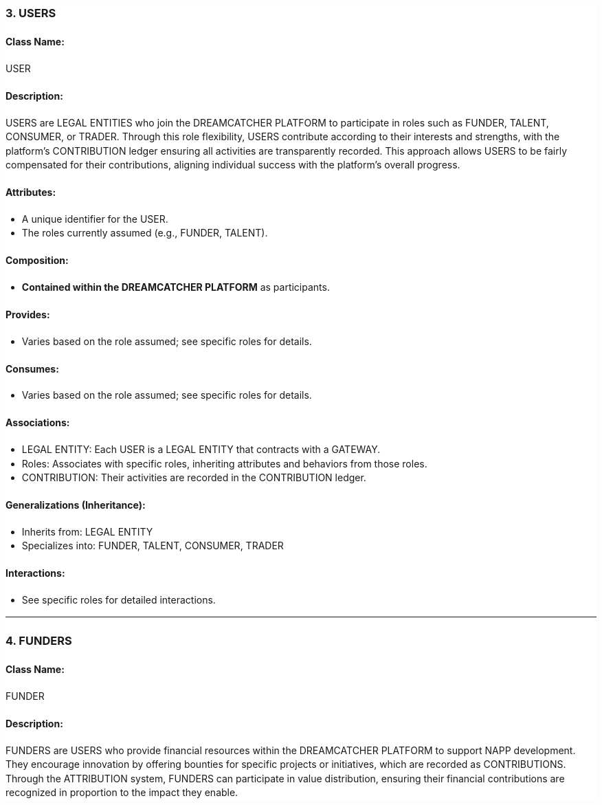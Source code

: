 
### 3. USERS

#### Class Name:
USER

#### Description:
USERS are LEGAL ENTITIES who join the DREAMCATCHER PLATFORM to participate in roles such as FUNDER, TALENT, CONSUMER, or TRADER. Through this role flexibility, USERS contribute according to their interests and strengths, with the platform’s CONTRIBUTION ledger ensuring all activities are transparently recorded. This approach allows USERS to be fairly compensated for their contributions, aligning individual success with the platform’s overall progress.

#### Attributes:
- A unique identifier for the USER.
- The roles currently assumed (e.g., FUNDER, TALENT).

#### Composition:
- **Contained within the DREAMCATCHER PLATFORM** as participants.

#### Provides:
- Varies based on the role assumed; see specific roles for details.

#### Consumes:
- Varies based on the role assumed; see specific roles for details.

#### Associations:
- LEGAL ENTITY: Each USER is a LEGAL ENTITY that contracts with a GATEWAY.
- Roles: Associates with specific roles, inheriting attributes and behaviors from those roles.
- CONTRIBUTION: Their activities are recorded in the CONTRIBUTION ledger.

#### Generalizations (Inheritance):
- Inherits from: LEGAL ENTITY
- Specializes into: FUNDER, TALENT, CONSUMER, TRADER

#### Interactions:
- See specific roles for detailed interactions.

---

### 4. FUNDERS

#### Class Name:
FUNDER

#### Description:
FUNDERS are USERS who provide financial resources within the DREAMCATCHER PLATFORM to support NAPP development. They encourage innovation by offering bounties for specific projects or initiatives, which are recorded as CONTRIBUTIONS. Through the ATTRIBUTION system, FUNDERS can participate in value distribution, ensuring their financial contributions are recognized in proportion to the impact they enable.
